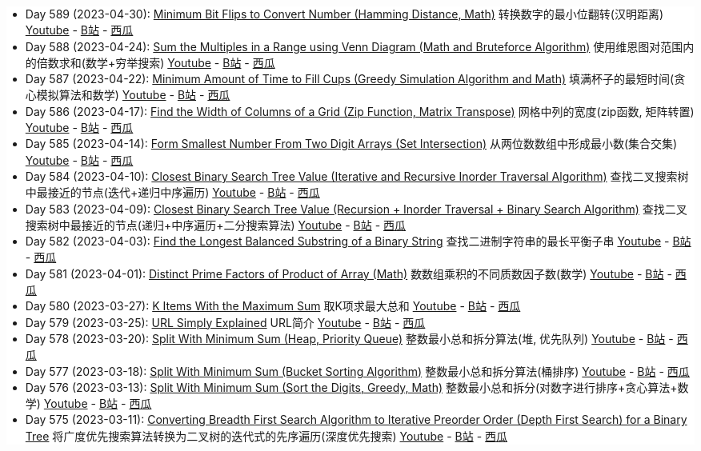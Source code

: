 - Day 589 (2023-04-30): [Minimum Bit Flips to Convert Number (Hamming Distance, Math)](https://helloacm.com/teaching-kids-programming-minimum-bit-flips-to-convert-number-hamming-distance/) 转换数字的最小位翻转(汉明距离) [Youtube](https://youtu.be/aRQEQyTuZHg) - [B站](https://www.bilibili.com/video/BV1pz4y1h77s/)  - [西瓜](https://www.ixigua.com/7229087985877123636) 
- Day 588 (2023-04-24): [Sum the Multiples in a Range using Venn Diagram (Math and Bruteforce Algorithm)](https://helloacm.com/teaching-kids-programming-sum-the-multiples-in-a-range-using-venn-diagram-math-and-bruteforce-algorithm/) 使用维恩图对范围内的倍数求和(数学+穷举搜索) [Youtube](https://youtu.be/NO90iowKgCg) - [B站](https://www.bilibili.com/video/BV1qM411G7PT/)  - [西瓜](https://www.ixigua.com/7227587070137631293) 
- Day 587 (2023-04-22): [Minimum Amount of Time to Fill Cups (Greedy Simulation Algorithm and Math)](https://helloacm.com/teaching-kids-programming-minimum-amount-of-time-to-fill-cups-greedy-simulation-algorithm-and-math/) 填满杯子的最短时间(贪心模拟算法和数学) [Youtube](https://youtu.be/2bDQGo4EB5c) - [B站](https://www.bilibili.com/video/BV1YM411G7YP/)  - [西瓜](https://www.ixigua.com/7226791063120413224) 
- Day 586 (2023-04-17): [Find the Width of Columns of a Grid (Zip Function, Matrix Transpose)](https://helloacm.com/teaching-kids-programming-find-the-width-of-columns-of-a-grid-zip-function-matrix-transpose/) 网格中列的宽度(zip函数, 矩阵转置) [Youtube](https://youtu.be/WJ9Vqf1cAf4) - [B站](https://www.bilibili.com/video/BV1gg4y177Jk/)  - [西瓜](https://www.ixigua.com/7225228108633702950) 
- Day 585 (2023-04-14): [Form Smallest Number From Two Digit Arrays (Set Intersection)](https://helloacm.com/teaching-kids-programming-form-smallest-number-from-two-digit-arrays/) 从两位数数组中形成最小数(集合交集) [Youtube](https://youtu.be/2SRUsFxIDsU) - [B站](https://www.bilibili.com/video/BV1ZL411e7Fq/)  - [西瓜](https://www.ixigua.com/7224261870490747426) 
- Day 584 (2023-04-10): [Closest Binary Search Tree Value (Iterative and Recursive Inorder Traversal Algorithm)](https://helloacm.com/teaching-kids-programming-closest-binary-search-tree-value-iterative-and-recursive-inorder-traversal-algorithm/) 查找二叉搜索树中最接近的节点(迭代+递归中序遍历) [Youtube](https://youtu.be/UpRCrFPRlEE) - [B站](https://www.bilibili.com/video/BV1xh411E7wM/)  - [西瓜](https://www.ixigua.com/7223505604097081859) 
- Day 583 (2023-04-09): [Closest Binary Search Tree Value (Recursion + Inorder Traversal + Binary Search Algorithm)](https://helloacm.com/teaching-kids-programming-closest-binary-search-tree-value-recursion-inorder-binary-search-algorithm/) 查找二叉搜索树中最接近的节点(递归+中序遍历+二分搜索算法) [Youtube](https://youtu.be/pAq-QIOmaWM) - [B站](https://www.bilibili.com/video/BV1Pa4y1K7wZ/)  - [西瓜](https://www.ixigua.com/7222627895859446307) 
- Day 582 (2023-04-03): [Find the Longest Balanced Substring of a Binary String](https://helloacm.com/teaching-kids-programming-find-the-longest-balanced-substring-of-a-binary-string/) 查找二进制字符串的最长平衡子串 [Youtube](https://youtu.be/uqds2Su9fuk) - [B站](https://www.bilibili.com/video/BV1Yk4y1e7PU/)  - [西瓜](https://www.ixigua.com/7221203099061649960) 
- Day 581 (2023-04-01): [Distinct Prime Factors of Product of Array (Math)](https://helloacm.com/teaching-kids-programming-distinct-prime-factors-of-product-of-array/) 数数组乘积的不同质数因子数(数学) [Youtube](https://youtu.be/urgtn2m9Fko) - [B站](https://www.bilibili.com/video/BV1aX4y167Rc/)  - [西瓜](https://www.ixigua.com/7219414590591861283) 
- Day 580 (2023-03-27): [K Items With the Maximum Sum](https://helloacm.com/teaching-kids-programming-k-items-with-the-maximum-sum/) 取K项求最大总和 [Youtube](https://youtu.be/Pszd9P_i5fo) - [B站](https://www.bilibili.com/video/BV1wm4y1B77C/)  - [西瓜](https://www.ixigua.com/7218575723169219087) 
- Day 579 (2023-03-25): [URL Simply Explained](https://helloacm.com/teaching-kids-programming-url-simply-explained/) URL简介 [Youtube](https://youtu.be/X2EodlUpFVM) - [B站](https://www.bilibili.com/video/BV1qX4y1R7oU/)  - [西瓜](https://www.ixigua.com/7216036997981274676) 
- Day 578 (2023-03-20): [Split With Minimum Sum (Heap, Priority Queue)](https://helloacm.com/teaching-kids-programming-split-with-minimum-sum-heap-priority-queue/) 整数最小总和拆分算法(堆, 优先队列) [Youtube](https://youtu.be/cE6mKeJU5XA) - [B站](https://www.bilibili.com/video/BV1Dv4y157P1/)  - [西瓜](https://www.ixigua.com/7214474445400834597) 
- Day 577 (2023-03-18): [Split With Minimum Sum (Bucket Sorting Algorithm)](https://helloacm.com/teaching-kids-programming-split-with-minimum-sum-bucket-sorting-algorithm/) 整数最小总和拆分算法(桶排序) [Youtube](https://youtu.be/R0KOK0CgSMo) - [B站](https://www.bilibili.com/video/BV1G84y1G7Fe/)  - [西瓜](https://www.ixigua.com/7213843467833704997) 
- Day 576 (2023-03-13): [Split With Minimum Sum (Sort the Digits, Greedy, Math)](https://helloacm.com/teaching-kids-programming-split-with-minimum-sum-sort-the-digits-greedy/) 整数最小总和拆分(对数字进行排序+贪心算法+数学) [Youtube](https://youtu.be/PQA4sKzTKBo) - [B站](https://www.bilibili.com/video/BV1Zc41177s3/)  - [西瓜](https://www.ixigua.com/7210922072653234749) 
- Day 575 (2023-03-11): [Converting Breadth First Search Algorithm to Iterative Preorder Order (Depth First Search) for a Binary Tree](https://helloacm.com/teaching-kids-programming-converting-breadth-first-search-algorithm-to-iterative-preorder-order-depth-first-search-for-a-binary-tree/) 将广度优先搜索算法转换为二叉树的迭代式的先序遍历(深度优先搜索) [Youtube](https://youtu.be/TXMBk6TdHz4) - [B站](https://www.bilibili.com/video/BV1Z24y147zr/)  - [西瓜](https://www.ixigua.com/7210540619192599080) 